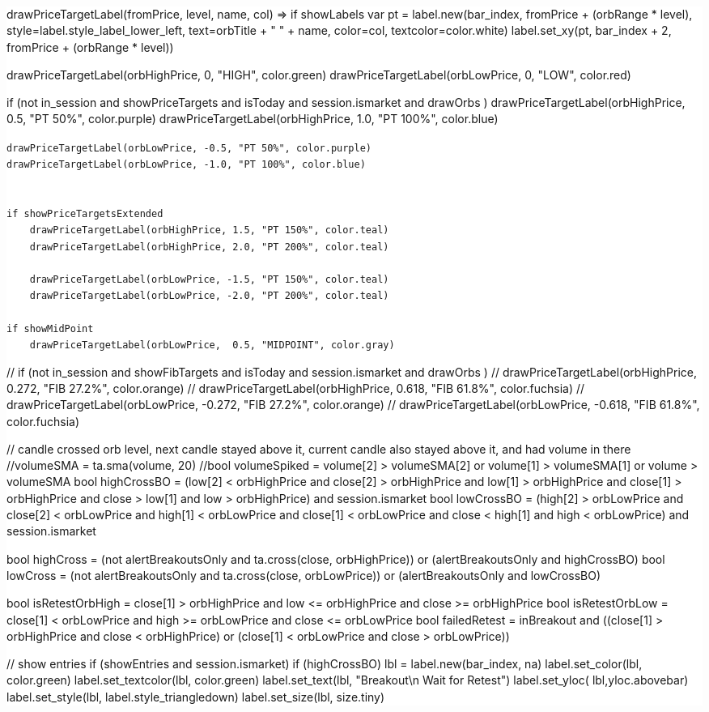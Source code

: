 

drawPriceTargetLabel(fromPrice, level, name, col) => 
    if showLabels
        var pt = label.new(bar_index, fromPrice + (orbRange * level), style=label.style_label_lower_left, text=orbTitle + " " + name, color=col, textcolor=color.white)
        label.set_xy(pt, bar_index + 2, fromPrice + (orbRange * level))



drawPriceTargetLabel(orbHighPrice, 0, "HIGH", color.green)
drawPriceTargetLabel(orbLowPrice, 0, "LOW", color.red)

    
if (not in_session and showPriceTargets and isToday and session.ismarket and drawOrbs )
    drawPriceTargetLabel(orbHighPrice, 0.5, "PT 50%", color.purple)
    drawPriceTargetLabel(orbHighPrice, 1.0, "PT 100%", color.blue)

    
    drawPriceTargetLabel(orbLowPrice, -0.5, "PT 50%", color.purple)
    drawPriceTargetLabel(orbLowPrice, -1.0, "PT 100%", color.blue)

    
    if showPriceTargetsExtended
        drawPriceTargetLabel(orbHighPrice, 1.5, "PT 150%", color.teal)
        drawPriceTargetLabel(orbHighPrice, 2.0, "PT 200%", color.teal)
        
        drawPriceTargetLabel(orbLowPrice, -1.5, "PT 150%", color.teal)
        drawPriceTargetLabel(orbLowPrice, -2.0, "PT 200%", color.teal)    
    
    if showMidPoint
        drawPriceTargetLabel(orbLowPrice,  0.5, "MIDPOINT", color.gray)

// if (not in_session and showFibTargets and isToday and session.ismarket and drawOrbs )
//    drawPriceTargetLabel(orbHighPrice, 0.272, "FIB 27.2%", color.orange)
//    drawPriceTargetLabel(orbHighPrice, 0.618, "FIB 61.8%", color.fuchsia)
//    drawPriceTargetLabel(orbLowPrice, -0.272, "FIB 27.2%", color.orange)
//    drawPriceTargetLabel(orbLowPrice, -0.618, "FIB 61.8%", color.fuchsia)
 
// candle crossed orb level, next candle stayed above it, current candle also stayed above it, and had volume in there
//volumeSMA = ta.sma(volume, 20)
//bool volumeSpiked = volume[2] > volumeSMA[2] or volume[1] > volumeSMA[1] or volume > volumeSMA
bool highCrossBO = (low[2] < orbHighPrice and close[2] > orbHighPrice and low[1] > orbHighPrice and close[1] > orbHighPrice and close > low[1] and  low > orbHighPrice)  and session.ismarket
bool lowCrossBO =  (high[2] > orbLowPrice and close[2] < orbLowPrice and high[1] < orbLowPrice and close[1] < orbLowPrice   and close < high[1] and high < orbLowPrice)  and session.ismarket

bool highCross = (not alertBreakoutsOnly and ta.cross(close, orbHighPrice)) or (alertBreakoutsOnly and highCrossBO) 
bool lowCross =  (not alertBreakoutsOnly and ta.cross(close, orbLowPrice)) or (alertBreakoutsOnly and lowCrossBO) 


bool isRetestOrbHigh = close[1] > orbHighPrice and low <= orbHighPrice and close >= orbHighPrice
bool isRetestOrbLow  = close[1] < orbLowPrice and high >= orbLowPrice and close <= orbLowPrice
bool failedRetest = inBreakout and ((close[1] > orbHighPrice and close < orbHighPrice) or (close[1] < orbLowPrice and close > orbLowPrice))

// show entries
if (showEntries and session.ismarket)
    if (highCrossBO)
        lbl = label.new(bar_index, na)
        label.set_color(lbl, color.green)
        label.set_textcolor(lbl, color.green)
        label.set_text(lbl, "Breakout\n Wait for Retest")
        label.set_yloc( lbl,yloc.abovebar)
        label.set_style(lbl, label.style_triangledown)
        label.set_size(lbl, size.tiny)
        